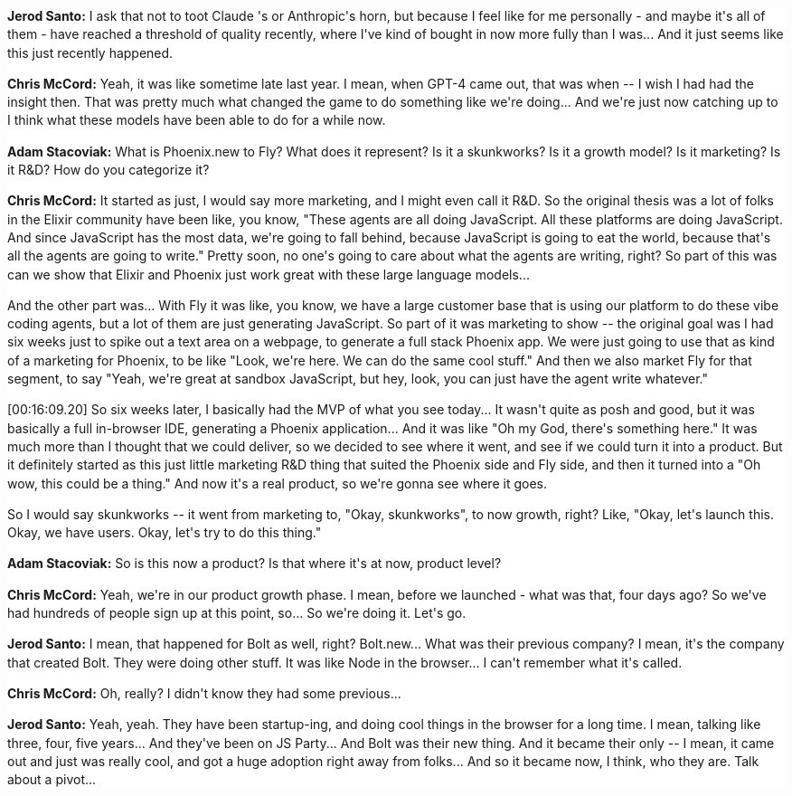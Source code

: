 **Jerod Santo:** I ask that not to toot Claude 's or Anthropic's horn, but because I feel like for me personally - and maybe it's all of them - have reached a threshold of quality recently, where I've kind of bought in now more fully than I was... And it just seems like this just recently happened.

**Chris McCord:** Yeah, it was like sometime late last year. I mean, when GPT-4 came out, that was when -- I wish I had had the insight then. That was pretty much what changed the game to do something like we're doing... And we're just now catching up to I think what these models have been able to do for a while now.

**Adam Stacoviak:** What is Phoenix.new to Fly? What does it represent? Is it a skunkworks? Is it a growth model? Is it marketing? Is it R&D? How do you categorize it?

**Chris McCord:** It started as just, I would say more marketing, and I might even call it R&D. So the original thesis was a lot of folks in the Elixir community have been like, you know, "These agents are all doing JavaScript. All these platforms are doing JavaScript. And since JavaScript has the most data, we're going to fall behind, because JavaScript is going to eat the world, because that's all the agents are going to write." Pretty soon, no one's going to care about what the agents are writing, right? So part of this was can we show that Elixir and Phoenix just work great with these large language models...

And the other part was... With Fly it was like, you know, we have a large customer base that is using our platform to do these vibe coding agents, but a lot of them are just generating JavaScript. So part of it was marketing to show -- the original goal was I had six weeks just to spike out a text area on a webpage, to generate a full stack Phoenix app. We were just going to use that as kind of a marketing for Phoenix, to be like "Look, we're here. We can do the same cool stuff." And then we also market Fly for that segment, to say "Yeah, we're great at sandbox JavaScript, but hey, look, you can just have the agent write whatever."

\[00:16:09.20\] So six weeks later, I basically had the MVP of what you see today... It wasn't quite as posh and good, but it was basically a full in-browser IDE, generating a Phoenix application... And it was like "Oh my God, there's something here." It was much more than I thought that we could deliver, so we decided to see where it went, and see if we could turn it into a product. But it definitely started as this just little marketing R&D thing that suited the Phoenix side and Fly side, and then it turned into a "Oh wow, this could be a thing." And now it's a real product, so we're gonna see where it goes.

So I would say skunkworks -- it went from marketing to, "Okay, skunkworks", to now growth, right? Like, "Okay, let's launch this. Okay, we have users. Okay, let's try to do this thing."

**Adam Stacoviak:** So is this now a product? Is that where it's at now, product level?

**Chris McCord:** Yeah, we're in our product growth phase. I mean, before we launched - what was that, four days ago? So we've had hundreds of people sign up at this point, so... So we're doing it. Let's go.

**Jerod Santo:** I mean, that happened for Bolt as well, right? Bolt.new... What was their previous company? I mean, it's the company that created Bolt. They were doing other stuff. It was like Node in the browser... I can't remember what it's called.

**Chris McCord:** Oh, really? I didn't know they had some previous...

**Jerod Santo:** Yeah, yeah. They have been startup-ing, and doing cool things in the browser for a long time. I mean, talking like three, four, five years... And they've been on JS Party... And Bolt was their new thing. And it became their only -- I mean, it came out and just was really cool, and got a huge adoption right away from folks... And so it became now, I think, who they are. Talk about a pivot...
